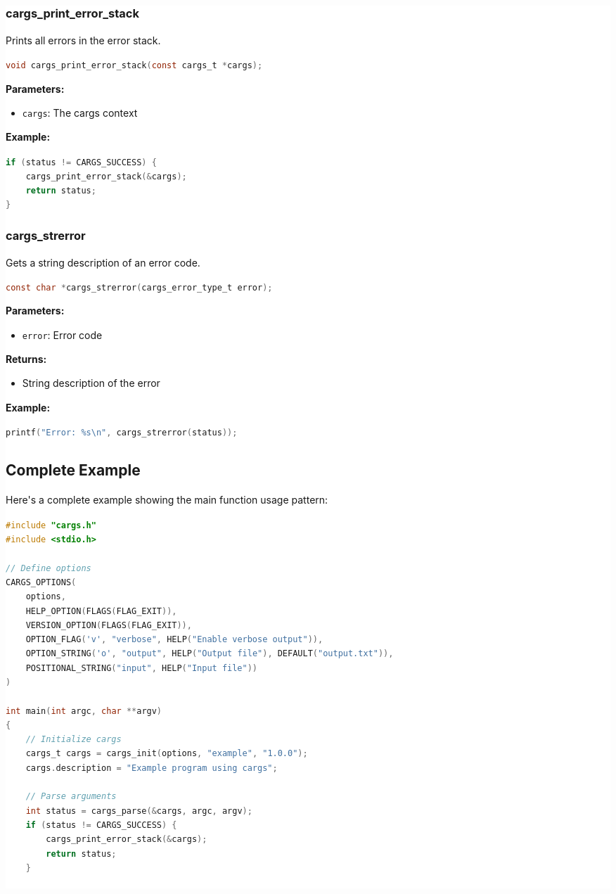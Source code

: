 ### cargs_print_error_stack

Prints all errors in the error stack.

```c
void cargs_print_error_stack(const cargs_t *cargs);
```

**Parameters:**
- `cargs`: The cargs context

**Example:**
```c
if (status != CARGS_SUCCESS) {
    cargs_print_error_stack(&cargs);
    return status;
}
```

### cargs_strerror

Gets a string description of an error code.

```c
const char *cargs_strerror(cargs_error_type_t error);
```

**Parameters:**
- `error`: Error code

**Returns:**
- String description of the error

**Example:**
```c
printf("Error: %s\n", cargs_strerror(status));
```

## Complete Example

Here's a complete example showing the main function usage pattern:

```c
#include "cargs.h"
#include <stdio.h>

// Define options
CARGS_OPTIONS(
    options,
    HELP_OPTION(FLAGS(FLAG_EXIT)),
    VERSION_OPTION(FLAGS(FLAG_EXIT)),
    OPTION_FLAG('v', "verbose", HELP("Enable verbose output")),
    OPTION_STRING('o', "output", HELP("Output file"), DEFAULT("output.txt")),
    POSITIONAL_STRING("input", HELP("Input file"))
)

int main(int argc, char **argv)
{
    // Initialize cargs
    cargs_t cargs = cargs_init(options, "example", "1.0.0");
    cargs.description = "Example program using cargs";
    
    // Parse arguments
    int status = cargs_parse(&cargs, argc, argv);
    if (status != CARGS_SUCCESS) {
        cargs_print_error_stack(&cargs);
        return status;
    }
    
```